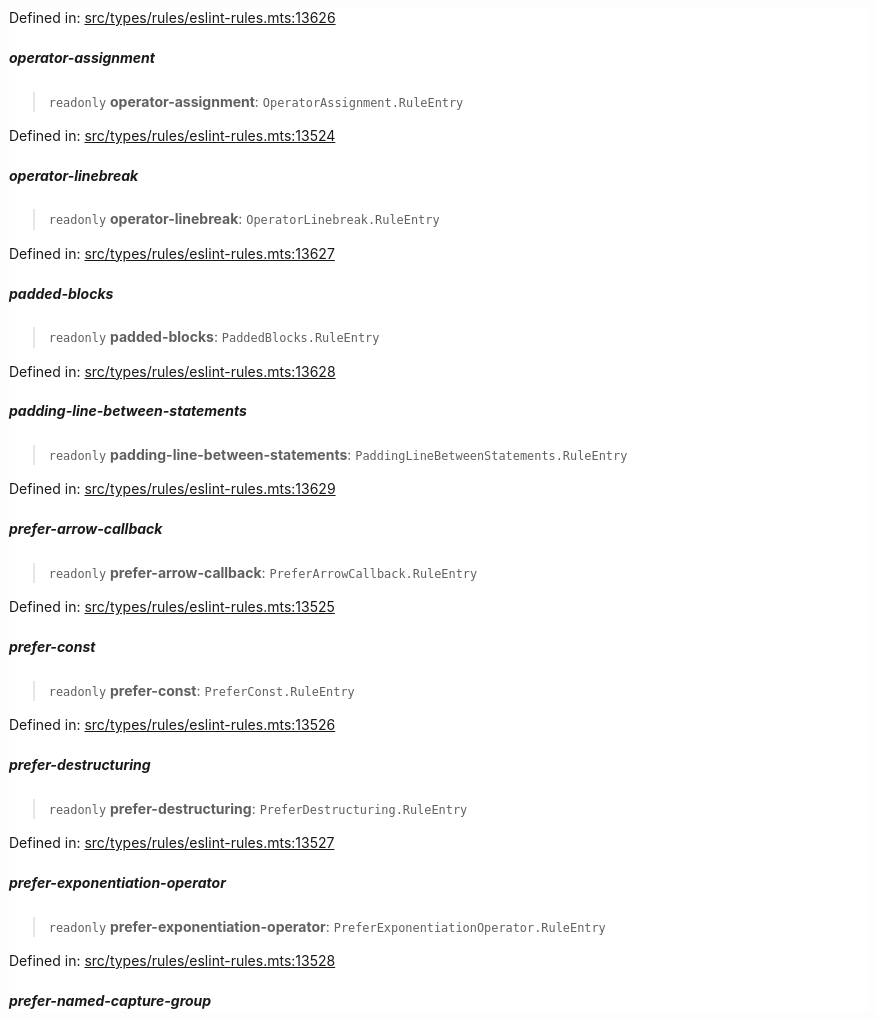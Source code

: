 Defined in: [src/types/rules/eslint-rules.mts:13626](https://github.com/noshiro-pf/eslint-config-typed/blob/main/src/types/rules/eslint-rules.mts#L13626)

##### operator-assignment

> `readonly` **operator-assignment**: `OperatorAssignment.RuleEntry`

Defined in: [src/types/rules/eslint-rules.mts:13524](https://github.com/noshiro-pf/eslint-config-typed/blob/main/src/types/rules/eslint-rules.mts#L13524)

##### operator-linebreak

> `readonly` **operator-linebreak**: `OperatorLinebreak.RuleEntry`

Defined in: [src/types/rules/eslint-rules.mts:13627](https://github.com/noshiro-pf/eslint-config-typed/blob/main/src/types/rules/eslint-rules.mts#L13627)

##### padded-blocks

> `readonly` **padded-blocks**: `PaddedBlocks.RuleEntry`

Defined in: [src/types/rules/eslint-rules.mts:13628](https://github.com/noshiro-pf/eslint-config-typed/blob/main/src/types/rules/eslint-rules.mts#L13628)

##### padding-line-between-statements

> `readonly` **padding-line-between-statements**: `PaddingLineBetweenStatements.RuleEntry`

Defined in: [src/types/rules/eslint-rules.mts:13629](https://github.com/noshiro-pf/eslint-config-typed/blob/main/src/types/rules/eslint-rules.mts#L13629)

##### prefer-arrow-callback

> `readonly` **prefer-arrow-callback**: `PreferArrowCallback.RuleEntry`

Defined in: [src/types/rules/eslint-rules.mts:13525](https://github.com/noshiro-pf/eslint-config-typed/blob/main/src/types/rules/eslint-rules.mts#L13525)

##### prefer-const

> `readonly` **prefer-const**: `PreferConst.RuleEntry`

Defined in: [src/types/rules/eslint-rules.mts:13526](https://github.com/noshiro-pf/eslint-config-typed/blob/main/src/types/rules/eslint-rules.mts#L13526)

##### prefer-destructuring

> `readonly` **prefer-destructuring**: `PreferDestructuring.RuleEntry`

Defined in: [src/types/rules/eslint-rules.mts:13527](https://github.com/noshiro-pf/eslint-config-typed/blob/main/src/types/rules/eslint-rules.mts#L13527)

##### prefer-exponentiation-operator

> `readonly` **prefer-exponentiation-operator**: `PreferExponentiationOperator.RuleEntry`

Defined in: [src/types/rules/eslint-rules.mts:13528](https://github.com/noshiro-pf/eslint-config-typed/blob/main/src/types/rules/eslint-rules.mts#L13528)

##### prefer-named-capture-group

